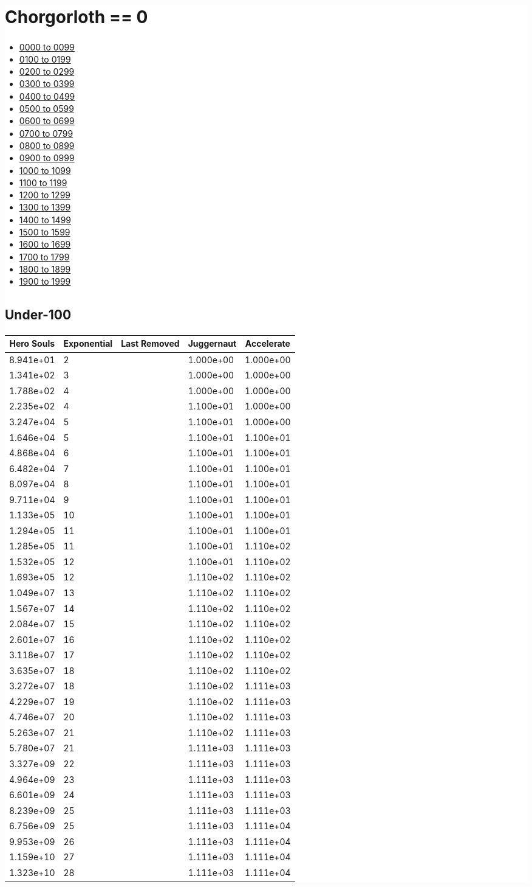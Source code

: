 # Chorgorloth == 0

- [0000 to 0099](#Under-100)
- [0100 to 0199](#01XX)
- [0200 to 0299](#02XX)
- [0300 to 0399](#03XX)
- [0400 to 0499](#04XX)
- [0500 to 0599](#05XX)
- [0600 to 0699](#06XX)
- [0700 to 0799](#07XX)
- [0800 to 0899](#08XX)
- [0900 to 0999](#09XX)
- [1000 to 1099](#10XX)
- [1100 to 1199](#11XX)
- [1200 to 1299](#12XX)
- [1300 to 1399](#13XX)
- [1400 to 1499](#14XX)
- [1500 to 1599](#15XX)
- [1600 to 1699](#16XX)
- [1700 to 1799](#17XX)
- [1800 to 1899](#18XX)
- [1900 to 1999](#19XX)

## Under-100

|Hero Souls|Exponential|Last Removed|Juggernaut|Accelerate|
----|----|----|----|----
8.941e+01|2||1.000e+00|1.000e+00
1.341e+02|3||1.000e+00|1.000e+00
1.788e+02|4||1.000e+00|1.000e+00
2.235e+02|4||1.100e+01|1.000e+00
3.247e+04|5||1.100e+01|1.000e+00
1.646e+04|5||1.100e+01|1.100e+01
4.868e+04|6||1.100e+01|1.100e+01
6.482e+04|7||1.100e+01|1.100e+01
8.097e+04|8||1.100e+01|1.100e+01
9.711e+04|9||1.100e+01|1.100e+01
1.133e+05|10||1.100e+01|1.100e+01
1.294e+05|11||1.100e+01|1.100e+01
1.285e+05|11||1.100e+01|1.110e+02
1.532e+05|12||1.100e+01|1.110e+02
1.693e+05|12||1.110e+02|1.110e+02
1.049e+07|13||1.110e+02|1.110e+02
1.567e+07|14||1.110e+02|1.110e+02
2.084e+07|15||1.110e+02|1.110e+02
2.601e+07|16||1.110e+02|1.110e+02
3.118e+07|17||1.110e+02|1.110e+02
3.635e+07|18||1.110e+02|1.110e+02
3.272e+07|18||1.110e+02|1.111e+03
4.229e+07|19||1.110e+02|1.111e+03
4.746e+07|20||1.110e+02|1.111e+03
5.263e+07|21||1.110e+02|1.111e+03
5.780e+07|21||1.111e+03|1.111e+03
3.327e+09|22||1.111e+03|1.111e+03
4.964e+09|23||1.111e+03|1.111e+03
6.601e+09|24||1.111e+03|1.111e+03
8.239e+09|25||1.111e+03|1.111e+03
6.756e+09|25||1.111e+03|1.111e+04
9.953e+09|26||1.111e+03|1.111e+04
1.159e+10|27||1.111e+03|1.111e+04
1.323e+10|28||1.111e+03|1.111e+04